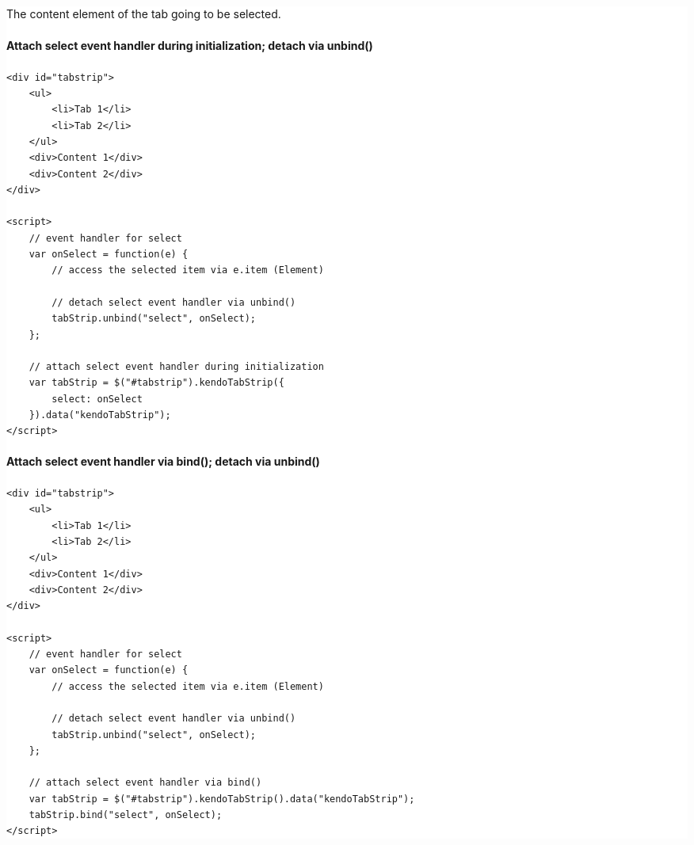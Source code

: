 The content element of the tab going to be selected.

#### Attach select event handler during initialization; detach via unbind()

    <div id="tabstrip">
        <ul>
            <li>Tab 1</li>
            <li>Tab 2</li>
        </ul>
        <div>Content 1</div>
        <div>Content 2</div>
    </div>

    <script>
        // event handler for select
        var onSelect = function(e) {
            // access the selected item via e.item (Element)

            // detach select event handler via unbind()
            tabStrip.unbind("select", onSelect);
        };

        // attach select event handler during initialization
        var tabStrip = $("#tabstrip").kendoTabStrip({
            select: onSelect
        }).data("kendoTabStrip");
    </script>

#### Attach select event handler via bind(); detach via unbind()

    <div id="tabstrip">
        <ul>
            <li>Tab 1</li>
            <li>Tab 2</li>
        </ul>
        <div>Content 1</div>
        <div>Content 2</div>
    </div>

    <script>
        // event handler for select
        var onSelect = function(e) {
            // access the selected item via e.item (Element)

            // detach select event handler via unbind()
            tabStrip.unbind("select", onSelect);
        };

        // attach select event handler via bind()
        var tabStrip = $("#tabstrip").kendoTabStrip().data("kendoTabStrip");
        tabStrip.bind("select", onSelect);
    </script>
